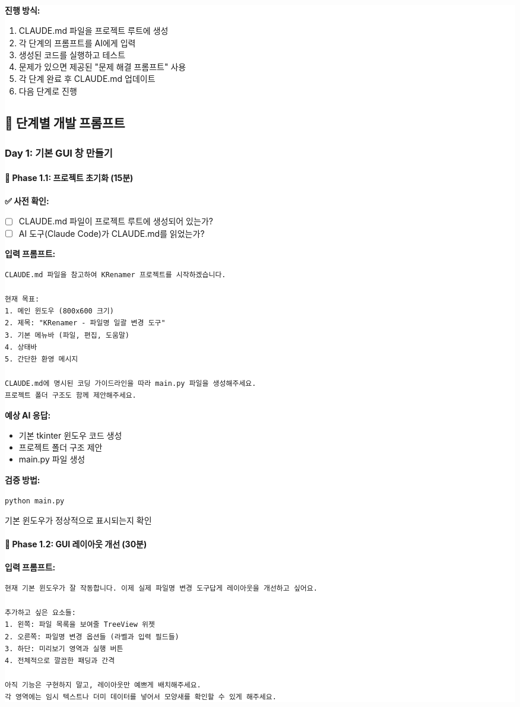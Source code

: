 **진행 방식:**

1. CLAUDE.md 파일을 프로젝트 루트에 생성
2. 각 단계의 프롬프트를 AI에게 입력
3. 생성된 코드를 실행하고 테스트
4. 문제가 있으면 제공된 "문제 해결 프롬프트" 사용
5. 각 단계 완료 후 CLAUDE.md 업데이트
6. 다음 단계로 진행

## 📅 단계별 개발 프롬프트

### Day 1: 기본 GUI 창 만들기

#### 🌅 Phase 1.1: 프로젝트 초기화 (15분)

**✅ 사전 확인:**

- [ ] CLAUDE.md 파일이 프로젝트 루트에 생성되어 있는가?
- [ ] AI 도구(Claude Code)가 CLAUDE.md를 읽었는가?

**입력 프롬프트:**
```
CLAUDE.md 파일을 참고하여 KRenamer 프로젝트를 시작하겠습니다.

현재 목표:
1. 메인 윈도우 (800x600 크기)
2. 제목: "KRenamer - 파일명 일괄 변경 도구" 
3. 기본 메뉴바 (파일, 편집, 도움말)
4. 상태바
5. 간단한 환영 메시지

CLAUDE.md에 명시된 코딩 가이드라인을 따라 main.py 파일을 생성해주세요.
프로젝트 폴더 구조도 함께 제안해주세요.
```

**예상 AI 응답:**

- 기본 tkinter 윈도우 코드 생성
- 프로젝트 폴더 구조 제안
- main.py 파일 생성

**검증 방법:**
```python
python main.py
```
기본 윈도우가 정상적으로 표시되는지 확인

#### 🌆 Phase 1.2: GUI 레이아웃 개선 (30분)

**입력 프롬프트:**
```
현재 기본 윈도우가 잘 작동합니다. 이제 실제 파일명 변경 도구답게 레이아웃을 개선하고 싶어요.

추가하고 싶은 요소들:
1. 왼쪽: 파일 목록을 보여줄 TreeView 위젯 
2. 오른쪽: 파일명 변경 옵션들 (라벨과 입력 필드들)
3. 하단: 미리보기 영역과 실행 버튼
4. 전체적으로 깔끔한 패딩과 간격

아직 기능은 구현하지 말고, 레이아웃만 예쁘게 배치해주세요.
각 영역에는 임시 텍스트나 더미 데이터를 넣어서 모양새를 확인할 수 있게 해주세요.
```
